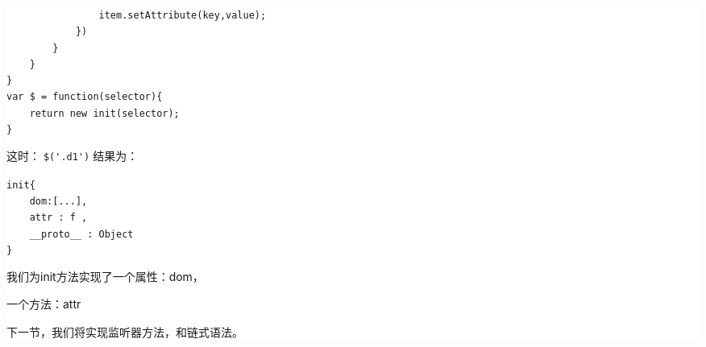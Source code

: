 ```
                item.setAttribute(key,value);
            })
        }
    }
}
var $ = function(selector){
    return new init(selector);
}
```
这时：
`
$('.d1')
`
结果为：
```
init{
    dom:[...],
    attr : f ,
    __proto__ : Object
}
```
我们为init方法实现了一个属性：dom，

一个方法：attr

下一节，我们将实现监听器方法，和链式语法。
